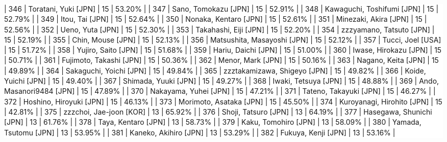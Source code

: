 |  346  | Toratani, Yuki [JPN] |  15 |  53.20% |
|  347  | Sano, Tomokazu [JPN] |  15 |  52.91% |
|  348  | Kawaguchi, Toshifumi [JPN] |  15 |  52.79% |
|  349  | Itou, Tai [JPN] |  15 |  52.64% |
|  350  | Nonaka, Kentaro [JPN] |  15 |  52.61% |
|  351  | Minezaki, Akira [JPN] |  15 |  52.56% |
|  352  | Ueno, Yuta [JPN] |  15 |  52.30% |
|  353  | Takahashi, Eiji [JPN] |  15 |  52.20% |
|  354  | zzzyamano, Tatsuto [JPN] |  15 |  52.19% |
|  355  | Chin, Mouse [JPN] |  15 |  52.13% |
|  356  | Matsushita, Masayoshi [JPN] |  15 |  52.12% |
|  357  | Tucci, Joel [USA] |  15 |  51.72% |
|  358  | Yujiro, Saito [JPN] |  15 |  51.68% |
|  359  | Hariu, Daichi [JPN] |  15 |  51.00% |
|  360  | Iwase, Hirokazu [JPN] |  15 |  50.71% |
|  361  | Fujimoto, Takashi [JPN] |  15 |  50.36% |
|  362  | Menor, Mark [JPN] |  15 |  50.16% |
|  363  | Nagano, Keita [JPN] |  15 |  49.89% |
|  364  | Sakaguchi, Yoichi [JPN] |  15 |  49.84% |
|  365  | zzztakamizawa, Shigeyo [JPN] |  15 |  49.82% |
|  366  | Koide, Yuichi [JPN] |  15 |  49.40% |
|  367  | Shimada, Yuuki [JPN] |  15 |  49.27% |
|  368  | Iwaki, Tetsuya [JPN] |  15 |  48.88% |
|  369  | Ando, Masanori9484 [JPN] |  15 |  47.89% |
|  370  | Nakayama, Yuhei [JPN] |  15 |  47.21% |
|  371  | Tateno, Takayuki [JPN] |  15 |  46.27% |
|  372  | Hoshino, Hiroyuki [JPN] |  15 |  46.13% |
|  373  | Morimoto, Asataka [JPN] |  15 |  45.50% |
|  374  | Kuroyanagi, Hirohito [JPN] |  15 |  42.81% |
|  375  | zzzchoi, Jae-joon [KOR] |  13 |  65.92% |
|  376  | Shoji, Tatsuro [JPN] |  13 |  64.19% |
|  377  | Hasegawa, Shunichi [JPN] |  13 |  61.76% |
|  378  | Taya, Kentaro [JPN] |  13 |  58.73% |
|  379  | Kaku, Tomohiro [JPN] |  13 |  58.09% |
|  380  | Yamada, Tsutomu [JPN] |  13 |  53.95% |
|  381  | Kaneko, Akihiro [JPN] |  13 |  53.29% |
|  382  | Fukuya, Kenji [JPN] |  13 |  53.16% |